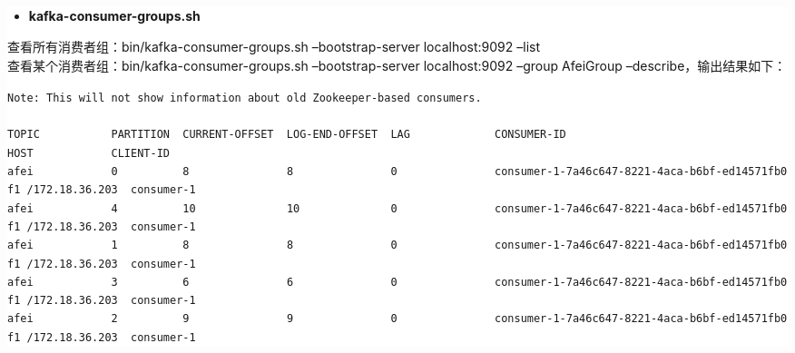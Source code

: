 <ul>
<li><strong>kafka-consumer-groups.sh</strong></li>
</ul>

<p>查看所有消费者组：bin/kafka-consumer-groups.sh –bootstrap-server localhost:9092 –list <br>
查看某个消费者组：bin/kafka-consumer-groups.sh –bootstrap-server localhost:9092 –group AfeiGroup –describe，输出结果如下：</p>



<pre class="prettyprint"><code class=" hljs http"><span class="hljs-attribute">Note</span>: <span class="hljs-string">This will not show information about old Zookeeper-based consumers.</span>

<span class="lasso">TOPIC           PARTITION  CURRENT<span class="hljs-attribute">-OFFSET</span>  <span class="hljs-keyword">LOG</span><span class="hljs-attribute">-END</span><span class="hljs-attribute">-OFFSET</span>  LAG             CONSUMER<span class="hljs-attribute">-ID</span>                                     HOST            CLIENT<span class="hljs-attribute">-ID</span>
afei            <span class="hljs-number">0</span>          <span class="hljs-number">8</span>               <span class="hljs-number">8</span>               <span class="hljs-number">0</span>               consumer<span class="hljs-subst">-</span><span class="hljs-number">1</span><span class="hljs-subst">-</span><span class="hljs-number">7</span>a46c647<span class="hljs-subst">-</span><span class="hljs-number">8221</span><span class="hljs-subst">-</span><span class="hljs-number">4</span>aca<span class="hljs-attribute">-b6bf</span><span class="hljs-attribute">-ed14571fb0f1</span> /<span class="hljs-number">172.18</span><span class="hljs-number">.36</span><span class="hljs-number">.203</span>  consumer<span class="hljs-subst">-</span><span class="hljs-number">1</span>
afei            <span class="hljs-number">4</span>          <span class="hljs-number">10</span>              <span class="hljs-number">10</span>              <span class="hljs-number">0</span>               consumer<span class="hljs-subst">-</span><span class="hljs-number">1</span><span class="hljs-subst">-</span><span class="hljs-number">7</span>a46c647<span class="hljs-subst">-</span><span class="hljs-number">8221</span><span class="hljs-subst">-</span><span class="hljs-number">4</span>aca<span class="hljs-attribute">-b6bf</span><span class="hljs-attribute">-ed14571fb0f1</span> /<span class="hljs-number">172.18</span><span class="hljs-number">.36</span><span class="hljs-number">.203</span>  consumer<span class="hljs-subst">-</span><span class="hljs-number">1</span>
afei            <span class="hljs-number">1</span>          <span class="hljs-number">8</span>               <span class="hljs-number">8</span>               <span class="hljs-number">0</span>               consumer<span class="hljs-subst">-</span><span class="hljs-number">1</span><span class="hljs-subst">-</span><span class="hljs-number">7</span>a46c647<span class="hljs-subst">-</span><span class="hljs-number">8221</span><span class="hljs-subst">-</span><span class="hljs-number">4</span>aca<span class="hljs-attribute">-b6bf</span><span class="hljs-attribute">-ed14571fb0f1</span> /<span class="hljs-number">172.18</span><span class="hljs-number">.36</span><span class="hljs-number">.203</span>  consumer<span class="hljs-subst">-</span><span class="hljs-number">1</span>
afei            <span class="hljs-number">3</span>          <span class="hljs-number">6</span>               <span class="hljs-number">6</span>               <span class="hljs-number">0</span>               consumer<span class="hljs-subst">-</span><span class="hljs-number">1</span><span class="hljs-subst">-</span><span class="hljs-number">7</span>a46c647<span class="hljs-subst">-</span><span class="hljs-number">8221</span><span class="hljs-subst">-</span><span class="hljs-number">4</span>aca<span class="hljs-attribute">-b6bf</span><span class="hljs-attribute">-ed14571fb0f1</span> /<span class="hljs-number">172.18</span><span class="hljs-number">.36</span><span class="hljs-number">.203</span>  consumer<span class="hljs-subst">-</span><span class="hljs-number">1</span>
afei            <span class="hljs-number">2</span>          <span class="hljs-number">9</span>               <span class="hljs-number">9</span>               <span class="hljs-number">0</span>               consumer<span class="hljs-subst">-</span><span class="hljs-number">1</span><span class="hljs-subst">-</span><span class="hljs-number">7</span>a46c647<span class="hljs-subst">-</span><span class="hljs-number">8221</span><span class="hljs-subst">-</span><span class="hljs-number">4</span>aca<span class="hljs-attribute">-b6bf</span><span class="hljs-attribute">-ed14571fb0f1</span> /<span class="hljs-number">172.18</span><span class="hljs-number">.36</span><span class="hljs-number">.203</span>  consumer<span class="hljs-subst">-</span><span class="hljs-number">1</span>
</span></code></pre>

